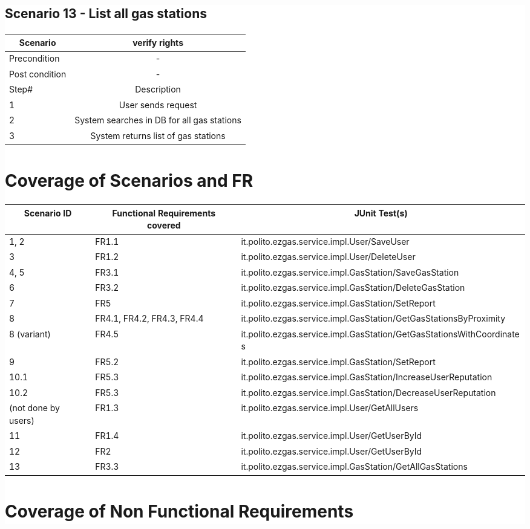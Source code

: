 ## Scenario 13 - List all gas stations

| Scenario |  verify rights |
| ------------- |:-------------:|
|  Precondition     | - |
|  Post condition     |  - |
| Step#        | Description  |
|  1     |  User sends request |  
|  2     | System searches in DB for all gas stations |
|  3     | System returns list of gas stations |

# Coverage of Scenarios and FR


| Scenario ID | Functional Requirements covered | JUnit  Test(s) |
| ----------- | ------------------------------- | ----------- |
| 1, 2        | FR1.1                            |it.polito.ezgas.service.impl.User/SaveUser|
| 3         | FR1.2                            |it.polito.ezgas.service.impl.User/DeleteUser|
| 4, 5        | FR3.1                            |it.polito.ezgas.service.impl.GasStation/SaveGasStation|
| 6        | FR3.2                            |it.polito.ezgas.service.impl.GasStation/DeleteGasStation|
| 7        | FR5 |it.polito.ezgas.service.impl.GasStation/SetReport|
| 8        | FR4.1, FR4.2, FR4.3, FR4.4 |it.polito.ezgas.service.impl.GasStation/GetGasStationsByProximity|
| 8 (variant)        | FR4.5 |it.polito.ezgas.service.impl.GasStation/GetGasStationsWithCoordinates|
| 9        | FR5.2                            |it.polito.ezgas.service.impl.GasStation/SetReport|
| 10.1        | FR5.3                            |it.polito.ezgas.service.impl.GasStation/IncreaseUserReputation|
| 10.2        | FR5.3                            |it.polito.ezgas.service.impl.GasStation/DecreaseUserReputation|
| (not done by users) |FR1.3|it.polito.ezgas.service.impl.User/GetAllUsers|
|11|FR1.4|it.polito.ezgas.service.impl.User/GetUserById|
|12|FR2|it.polito.ezgas.service.impl.User/GetUserById|
|13|FR3.3|it.polito.ezgas.service.impl.GasStation/GetAllGasStations|




# Coverage of Non Functional Requirements

###
